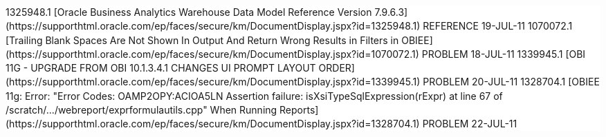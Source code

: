 <td >1325948.1
</td>

<td >[Oracle Business Analytics Warehouse Data Model Reference Version 7.9.6.3](https://supporthtml.oracle.com/ep/faces/secure/km/DocumentDisplay.jspx?id=1325948.1)
</td>

<td >REFERENCE
</td>

<td >19-JUL-11
</td>
</tr>
<tr >

<td >1070072.1
</td>

<td >[Trailing Blank Spaces Are Not Shown In Output And Return Wrong Results in Filters in OBIEE](https://supporthtml.oracle.com/ep/faces/secure/km/DocumentDisplay.jspx?id=1070072.1)
</td>

<td >PROBLEM
</td>

<td >18-JUL-11
</td>
</tr>
<tr >

<td >1339945.1
</td>

<td >[OBI 11G - UPGRADE FROM OBI 10.1.3.4.1 CHANGES UI PROMPT LAYOUT ORDER](https://supporthtml.oracle.com/ep/faces/secure/km/DocumentDisplay.jspx?id=1339945.1)
</td>

<td >PROBLEM
</td>

<td >20-JUL-11
</td>
</tr>
<tr >

<td >1328704.1
</td>

<td >[OBIEE 11g: Error: "Error Codes: OAMP2OPY:ACIOA5LN Assertion failure: isXsiTypeSqlExpression(rExpr) at line 67 of /scratch/.../webreport/exprformulautils.cpp" When Running Reports](https://supporthtml.oracle.com/ep/faces/secure/km/DocumentDisplay.jspx?id=1328704.1)
</td>

<td >PROBLEM
</td>

<td >22-JUL-11
</td>
</tr>
<tr >
